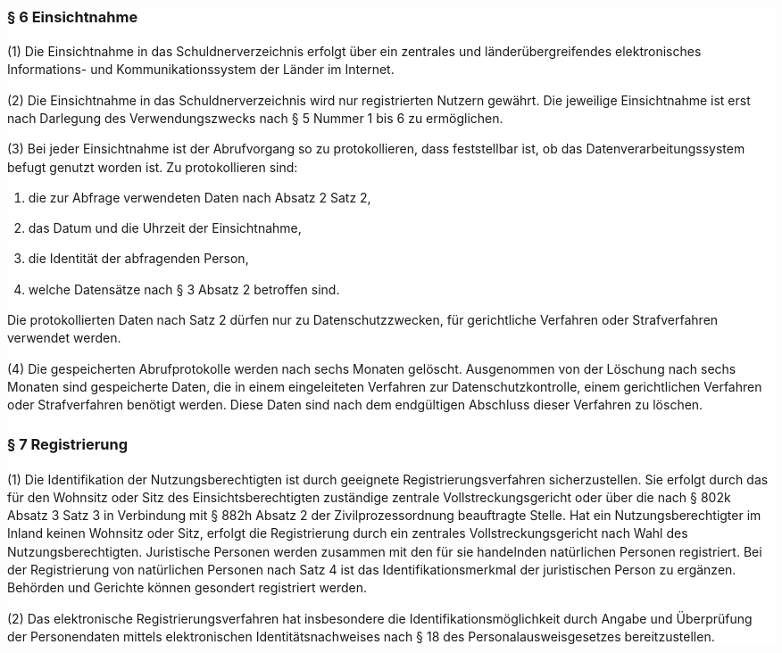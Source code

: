 ### § 6 Einsichtnahme

(1) Die Einsichtnahme in das Schuldnerverzeichnis erfolgt über ein
zentrales und länderübergreifendes elektronisches Informations- und
Kommunikationssystem der Länder im Internet.

(2) Die Einsichtnahme in das Schuldnerverzeichnis wird nur
registrierten Nutzern gewährt. Die jeweilige Einsichtnahme ist erst
nach Darlegung des Verwendungszwecks nach § 5 Nummer 1 bis 6 zu
ermöglichen.

(3) Bei jeder Einsichtnahme ist der Abrufvorgang so zu protokollieren,
dass feststellbar ist, ob das Datenverarbeitungssystem befugt genutzt
worden ist. Zu protokollieren sind:

1.  die zur Abfrage verwendeten Daten nach Absatz 2 Satz 2,


2.  das Datum und die Uhrzeit der Einsichtnahme,


3.  die Identität der abfragenden Person,


4.  welche Datensätze nach § 3 Absatz 2 betroffen sind.



Die protokollierten Daten nach Satz 2 dürfen nur zu
Datenschutzzwecken, für gerichtliche Verfahren oder Strafverfahren
verwendet werden.

(4) Die gespeicherten Abrufprotokolle werden nach sechs Monaten
gelöscht. Ausgenommen von der Löschung nach sechs Monaten sind
gespeicherte Daten, die in einem eingeleiteten Verfahren zur
Datenschutzkontrolle, einem gerichtlichen Verfahren oder
Strafverfahren benötigt werden. Diese Daten sind nach dem endgültigen
Abschluss dieser Verfahren zu löschen.


### § 7 Registrierung

(1) Die Identifikation der Nutzungsberechtigten ist durch geeignete
Registrierungsverfahren sicherzustellen. Sie erfolgt durch das für den
Wohnsitz oder Sitz des Einsichtsberechtigten zuständige zentrale
Vollstreckungsgericht oder über die nach § 802k Absatz 3 Satz 3 in
Verbindung mit § 882h Absatz 2 der Zivilprozessordnung beauftragte
Stelle. Hat ein Nutzungsberechtigter im Inland keinen Wohnsitz oder
Sitz, erfolgt die Registrierung durch ein zentrales
Vollstreckungsgericht nach Wahl des Nutzungsberechtigten. Juristische
Personen werden zusammen mit den für sie handelnden natürlichen
Personen registriert. Bei der Registrierung von natürlichen Personen
nach Satz 4 ist das Identifikationsmerkmal der juristischen Person zu
ergänzen. Behörden und Gerichte können gesondert registriert werden.

(2) Das elektronische Registrierungsverfahren hat insbesondere die
Identifikationsmöglichkeit durch Angabe und Überprüfung der
Personendaten mittels elektronischen Identitätsnachweises nach § 18
des Personalausweisgesetzes bereitzustellen.
